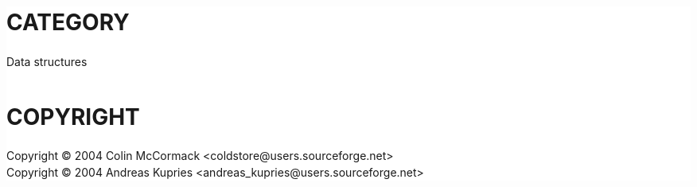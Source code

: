 # <a name='category'></a>CATEGORY

Data structures

# <a name='copyright'></a>COPYRIGHT

Copyright &copy; 2004 Colin McCormack <coldstore@users\.sourceforge\.net>  
Copyright &copy; 2004 Andreas Kupries <andreas\_kupries@users\.sourceforge\.net>
